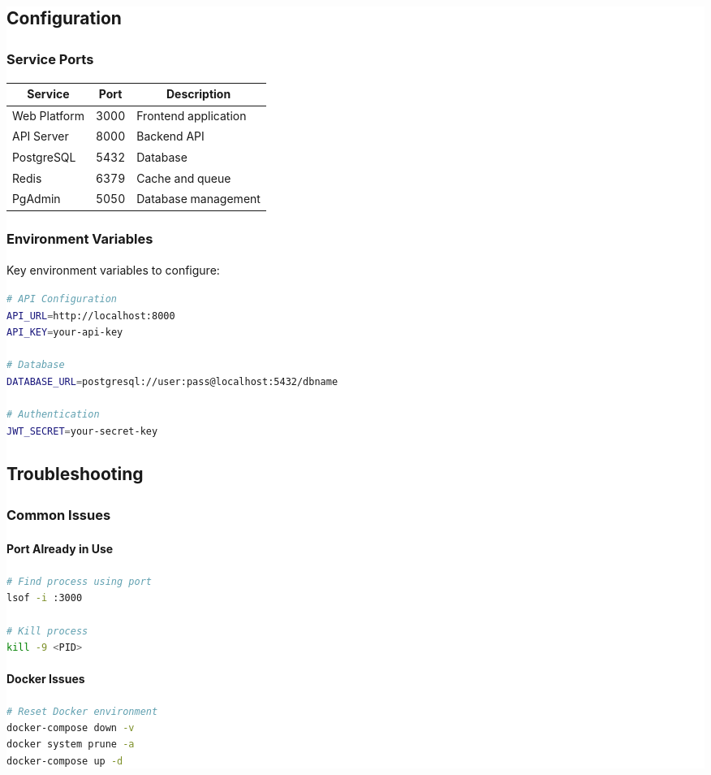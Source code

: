 ## Configuration

### Service Ports

| Service | Port | Description |
|---------|------|-------------|
| Web Platform | 3000 | Frontend application |
| API Server | 8000 | Backend API |
| PostgreSQL | 5432 | Database |
| Redis | 6379 | Cache and queue |
| PgAdmin | 5050 | Database management |

### Environment Variables

Key environment variables to configure:

```bash
# API Configuration
API_URL=http://localhost:8000
API_KEY=your-api-key

# Database
DATABASE_URL=postgresql://user:pass@localhost:5432/dbname

# Authentication
JWT_SECRET=your-secret-key
```

## Troubleshooting

### Common Issues

#### Port Already in Use
```bash
# Find process using port
lsof -i :3000

# Kill process
kill -9 <PID>
```

#### Docker Issues
```bash
# Reset Docker environment
docker-compose down -v
docker system prune -a
docker-compose up -d
```
